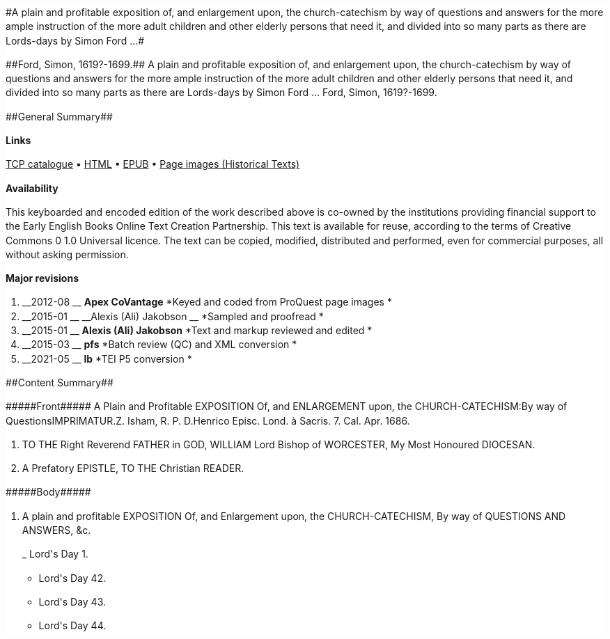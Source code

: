 #A plain and profitable exposition of, and enlargement upon, the church-catechism by way of questions and answers for the more ample instruction of the more adult children and other elderly persons that need it, and divided into so many parts as there are Lords-days by Simon Ford ...#

##Ford, Simon, 1619?-1699.##
A plain and profitable exposition of, and enlargement upon, the church-catechism by way of questions and answers for the more ample instruction of the more adult children and other elderly persons that need it, and divided into so many parts as there are Lords-days by Simon Ford ...
Ford, Simon, 1619?-1699.

##General Summary##

**Links**

[TCP catalogue](http://www.ota.ox.ac.uk/tcp/)  • 
[HTML](http://tei.it.ox.ac.uk/tcp/Texts-HTML/free/A39/A39919.html)  • 
[EPUB](http://tei.it.ox.ac.uk/tcp/Texts-EPUB/free/A39/A39919.epub) • 
[Page images (Historical Texts)](https://historicaltexts.jisc.ac.uk/eebo-11323662e)

**Availability**

This keyboarded and encoded edition of the work described above is co-owned by the
    institutions providing financial support to the Early English Books Online Text Creation
    Partnership. This text is available for reuse, according to the terms of  Creative Commons 0 1.0 Universal
    licence. The text can be copied, modified, distributed and performed, even for commercial
    purposes, all without asking permission.

**Major revisions**

1. __2012-08 __ __Apex CoVantage__ *Keyed and coded from ProQuest page images *
1. __2015-01 __ __Alexis (Ali) Jakobson __ *Sampled and proofread *
1. __2015-01 __ __Alexis (Ali) Jakobson__ *Text and markup reviewed and edited *
1. __2015-03 __ __pfs__ *Batch review (QC) and XML conversion *
1. __2021-05 __ __lb__ *TEI P5 conversion *

##Content Summary##

#####Front#####
A Plain and Profitable EXPOSITION Of, and ENLARGEMENT upon, the CHURCH-CATECHISM:By way of QuestionsIMPRIMATUR.Z. Isham, R. P. D.Henrico Episc. Lond. à Sacris. 7. Cal. Apr. 1686.
1. TO THE Right Reverend FATHER in GOD, WILLIAM Lord Bishop of WORCESTER, My Most Honoured DIOCESAN.

1. A Prefatory EPISTLE, TO THE Christian READER.

#####Body#####

1. A plain and profitable EXPOSITION Of, and Enlargement upon, the CHURCH-CATECHISM, By way of QUESTIONS AND ANSWERS, &c.

    _ Lord's Day 1.

      * Lord's Day 42.

      * Lord's Day 43.

      * Lord's Day 44.

